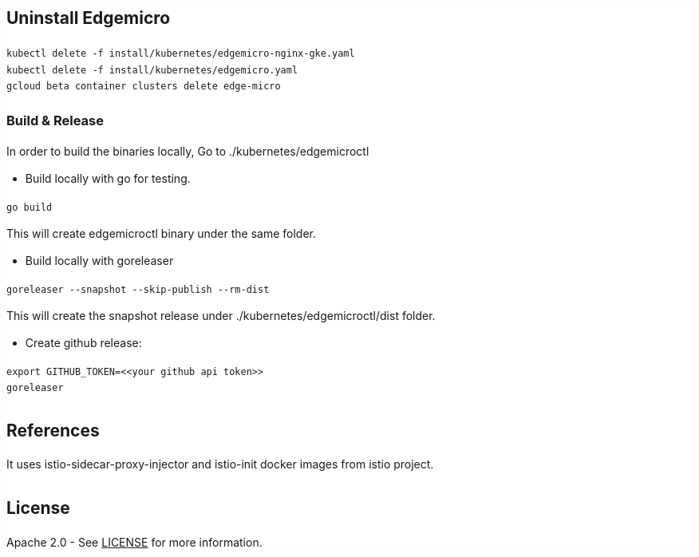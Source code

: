 
## Uninstall Edgemicro
```
kubectl delete -f install/kubernetes/edgemicro-nginx-gke.yaml
kubectl delete -f install/kubernetes/edgemicro.yaml
gcloud beta container clusters delete edge-micro

```

### Build & Release

In order to build the binaries locally, Go to ./kubernetes/edgemicroctl 

- Build locally with go for testing.

```
go build
```
This will create edgemicroctl binary under the same folder.


- Build locally with goreleaser

```
goreleaser --snapshot --skip-publish --rm-dist
```
This will create the snapshot release under ./kubernetes/edgemicroctl/dist folder. 


- Create github release:
```
export GITHUB_TOKEN=<<your github api token>>
goreleaser
```

## References
It uses istio-sidecar-proxy-injector and istio-init docker images from istio project.


## License

Apache 2.0 - See [LICENSE](LICENSE) for more information.

